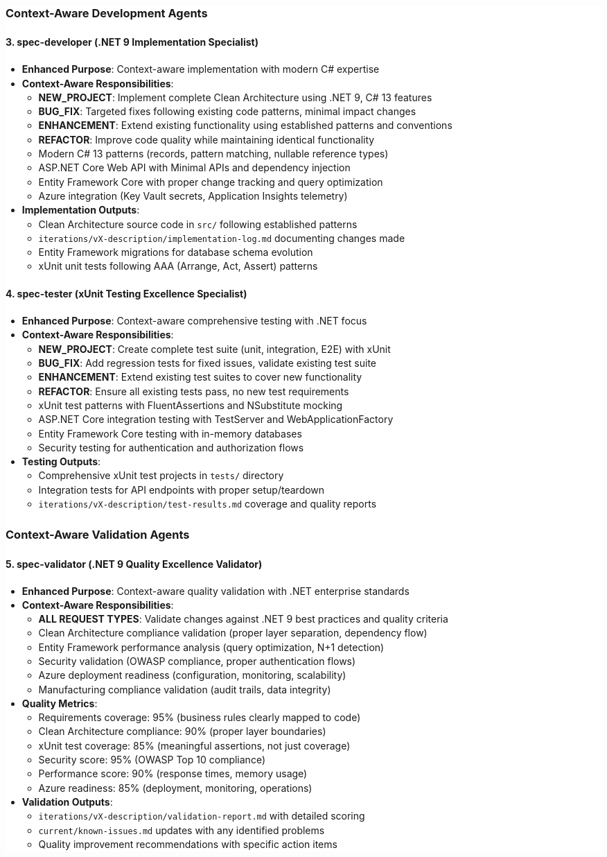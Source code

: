 ### Context-Aware Development Agents

#### 3. spec-developer (.NET 9 Implementation Specialist)

- **Enhanced Purpose**: Context-aware implementation with modern C# expertise
- **Context-Aware Responsibilities**:
  - **NEW_PROJECT**: Implement complete Clean Architecture using .NET 9, C# 13 features
  - **BUG_FIX**: Targeted fixes following existing code patterns, minimal impact changes
  - **ENHANCEMENT**: Extend existing functionality using established patterns and conventions
  - **REFACTOR**: Improve code quality while maintaining identical functionality
  - Modern C# 13 patterns (records, pattern matching, nullable reference types)
  - ASP.NET Core Web API with Minimal APIs and dependency injection
  - Entity Framework Core with proper change tracking and query optimization
  - Azure integration (Key Vault secrets, Application Insights telemetry)
- **Implementation Outputs**: 
  - Clean Architecture source code in `src/` following established patterns
  - `iterations/vX-description/implementation-log.md` documenting changes made
  - Entity Framework migrations for database schema evolution
  - xUnit unit tests following AAA (Arrange, Act, Assert) patterns

#### 4. spec-tester (xUnit Testing Excellence Specialist)

- **Enhanced Purpose**: Context-aware comprehensive testing with .NET focus
- **Context-Aware Responsibilities**:
  - **NEW_PROJECT**: Create complete test suite (unit, integration, E2E) with xUnit
  - **BUG_FIX**: Add regression tests for fixed issues, validate existing test suite
  - **ENHANCEMENT**: Extend existing test suites to cover new functionality
  - **REFACTOR**: Ensure all existing tests pass, no new test requirements
  - xUnit test patterns with FluentAssertions and NSubstitute mocking
  - ASP.NET Core integration testing with TestServer and WebApplicationFactory
  - Entity Framework Core testing with in-memory databases
  - Security testing for authentication and authorization flows
- **Testing Outputs**: 
  - Comprehensive xUnit test projects in `tests/` directory
  - Integration tests for API endpoints with proper setup/teardown
  - `iterations/vX-description/test-results.md` coverage and quality reports

### Context-Aware Validation Agents

#### 5. spec-validator (.NET 9 Quality Excellence Validator)

- **Enhanced Purpose**: Context-aware quality validation with .NET enterprise standards
- **Context-Aware Responsibilities**:
  - **ALL REQUEST TYPES**: Validate changes against .NET 9 best practices and quality criteria
  - Clean Architecture compliance validation (proper layer separation, dependency flow)
  - Entity Framework performance analysis (query optimization, N+1 detection)
  - Security validation (OWASP compliance, proper authentication flows)
  - Azure deployment readiness (configuration, monitoring, scalability)
  - Manufacturing compliance validation (audit trails, data integrity)
- **Quality Metrics**: 
  - Requirements coverage: 95% (business rules clearly mapped to code)
  - Clean Architecture compliance: 90% (proper layer boundaries)
  - xUnit test coverage: 85% (meaningful assertions, not just coverage)
  - Security score: 95% (OWASP Top 10 compliance)
  - Performance score: 90% (response times, memory usage)
  - Azure readiness: 85% (deployment, monitoring, operations)
- **Validation Outputs**: 
  - `iterations/vX-description/validation-report.md` with detailed scoring
  - `current/known-issues.md` updates with any identified problems
  - Quality improvement recommendations with specific action items
